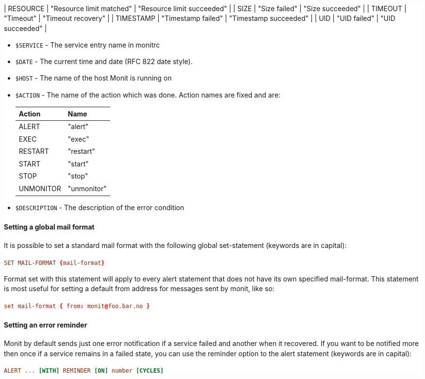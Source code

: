   | RESOURCE   | "Resource limit matched"  | "Resource limit succeeded"   |
  | SIZE       | "Size failed"             | "Size succeeded"             |
  | TIMEOUT    | "Timeout"                 | "Timeout recovery"           |
  | TIMESTAMP  | "Timestamp failed"        | "Timestamp succeeded"        |
  | UID        | "UID failed"              | "UID succeeded"              |

- `$SERVICE` - The service entry name in monitrc
- `$DATE` - The current time and date (RFC 822 date style).
- `$HOST` - The name of the host Monit is running on
- `$ACTION` - The name of the action which was done. Action names are fixed and are:

  | Action    | Name        |
  |-----------|-------------|
  | ALERT     | "alert"     |
  | EXEC      | "exec"      |
  | RESTART   | "restart"   |
  | START     | "start"     |
  | STOP      | "stop"      |
  | UNMONITOR | "unmonitor" |
- `$DESCRIPTION` - The description of the error condition

#### Setting a global mail format

It is possible to set a standard mail format with the following global set-statement (keywords are in capital):

```conf
SET MAIL-FORMAT {mail-format}
```

Format set with this statement will apply to every alert statement that does not have its own specified mail-format.
This statement is most useful for setting a default from address for messages sent by monit, like so:

```conf
set mail-format { from: monit@foo.bar.no }
```

#### Setting an error reminder

Monit by default sends just one error notification if a service failed and another when it recovered. If you want to
be notified more then once if a service remains in a failed state, you can use the reminder option to the alert
statement (keywords are in capital):

```conf
ALERT ... [WITH] REMINDER [ON] number [CYCLES]
```
